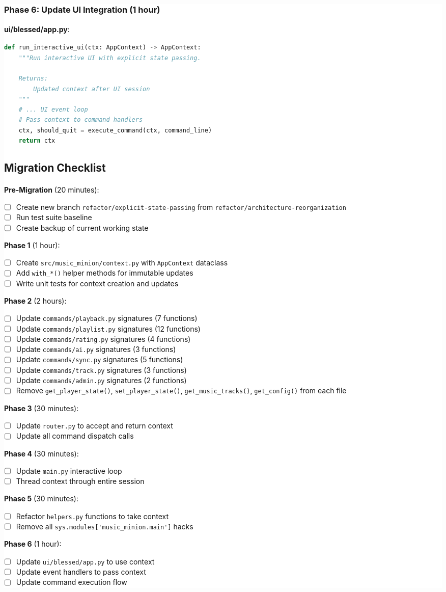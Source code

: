 ### Phase 6: Update UI Integration (1 hour)

**ui/blessed/app.py**:
```python
def run_interactive_ui(ctx: AppContext) -> AppContext:
    """Run interactive UI with explicit state passing.

    Returns:
        Updated context after UI session
    """
    # ... UI event loop
    # Pass context to command handlers
    ctx, should_quit = execute_command(ctx, command_line)
    return ctx
```

## Migration Checklist

**Pre-Migration** (20 minutes):
- [ ] Create new branch `refactor/explicit-state-passing` from `refactor/architecture-reorganization`
- [ ] Run test suite baseline
- [ ] Create backup of current working state

**Phase 1** (1 hour):
- [ ] Create `src/music_minion/context.py` with `AppContext` dataclass
- [ ] Add `with_*()` helper methods for immutable updates
- [ ] Write unit tests for context creation and updates

**Phase 2** (2 hours):
- [ ] Update `commands/playback.py` signatures (7 functions)
- [ ] Update `commands/playlist.py` signatures (12 functions)
- [ ] Update `commands/rating.py` signatures (4 functions)
- [ ] Update `commands/ai.py` signatures (3 functions)
- [ ] Update `commands/sync.py` signatures (5 functions)
- [ ] Update `commands/track.py` signatures (3 functions)
- [ ] Update `commands/admin.py` signatures (2 functions)
- [ ] Remove `get_player_state()`, `set_player_state()`, `get_music_tracks()`, `get_config()` from each file

**Phase 3** (30 minutes):
- [ ] Update `router.py` to accept and return context
- [ ] Update all command dispatch calls

**Phase 4** (30 minutes):
- [ ] Update `main.py` interactive loop
- [ ] Thread context through entire session

**Phase 5** (30 minutes):
- [ ] Refactor `helpers.py` functions to take context
- [ ] Remove all `sys.modules['music_minion.main']` hacks

**Phase 6** (1 hour):
- [ ] Update `ui/blessed/app.py` to use context
- [ ] Update event handlers to pass context
- [ ] Update command execution flow
